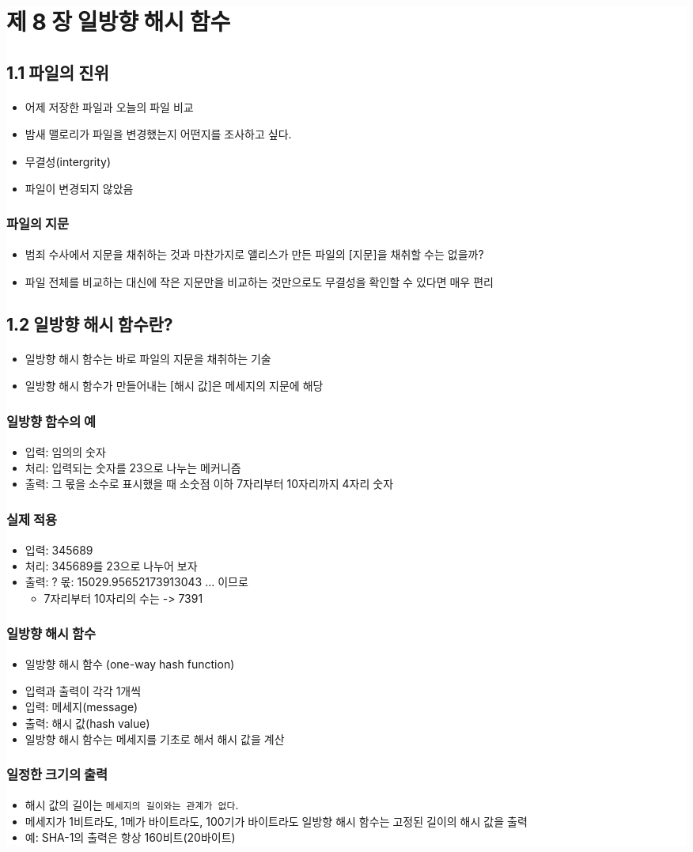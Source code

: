 # 제 8 장 일방향 해시 함수

## 1.1 파일의 진위

- 어제 저장한 파일과 오늘의 파일 비교

* 밤새 맬로리가 파일을 변경했는지 어떤지를 조사하고 싶다.

- 무결성(intergrity)

* 파일이 변경되지 않았음

### 파일의 지문

- 범죄 수사에서 지문을 채취하는 것과 마찬가지로 앨리스가 만든 파일의 [지문]을 채취할 수는 없을까?

- 파일 전체를 비교하는 대신에 작은 지문만을 비교하는 것만으로도 무결성을 확인할 수 있다면 매우 편리

## 1.2 일방향 해시 함수란?

- 일방향 해시 함수는 바로 파일의 지문을 채취하는 기술

- 일방향 해시 함수가 만들어내는 [해시 값]은 메세지의 지문에 해당

### 일방향 함수의 예

- 입력: 임의의 숫자
- 처리: 입력되는 숫자를 23으로 나누는 메커니즘
- 출력: 그 몫을 소수로 표시했을 때 소숫점 이하 7자리부터 10자리까지 4자리 숫자

### 실제 적용

- 입력: 345689
- 처리: 345689를 23으로 나누어 보자
- 출력: ?
  몫: 15029.95652173913043 ... 이므로
  - 7자리부터 10자리의 수는 -> 7391

### 일방향 해시 함수

- 일방향 해시 함수 (one-way hash function)

* 입력과 출력이 각각 1개씩
* 입력: 메세지(message)
* 출력: 해시 값(hash value)
* 일방향 해시 함수는 메세지를 기초로 해서 해시 값을 계산

### 일정한 크기의 출력

- 해시 값의 길이는 `메세지의 길이와는 관계가 없다`.
- 메세지가 1비트라도, 1메가 바이트라도, 100기가 바이트라도 일방향 해시 함수는 고정된 길이의 해시 값을 출력
- 예: SHA-1의 출력은 항상 160비트(20바이트)
